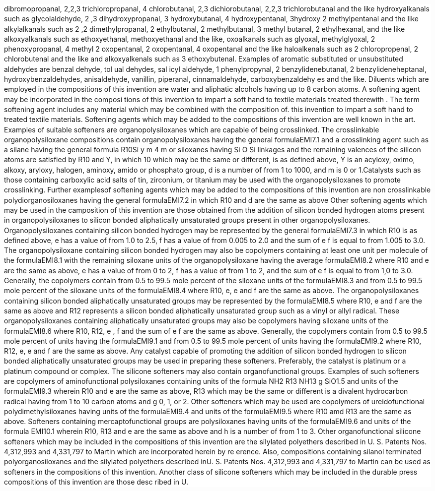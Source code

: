 dibromopropanal, 2,2,3 trichloropropanal, 4 chlorobutanal, 2,3 dichiorobutanal, 2,2,3 trichlorobutanal and the like hydroxyalkanals such as glycolaldehyde, 2 ,3 dihydroxypropanal, 3 hydroxybutanal, 4 hydroxypentanal, 3hydroxy 2 methylpentanal and the like alkylalkanals such as 2 ,2 dimethylpropanal, 2 ethylbutanal, 2 methylbutanal, 3 methyl butanal, 2 ethylhexanal, and the like alkoxyalkanals such as ethoxyethanal, methoxyethanal and the like, oxoalkanals such as glyoxal, methylglyoxal, 2 phenoxypropanal, 4 methyl 2 oxopentanal, 2 oxopentanal, 4 oxopentanal and the like haloalkenals such as 2 chloropropenal, 2 chlorobutenal and the like and alkoxyalkenals such as 3 ethoxybutenal. Examples of aromatic substituted or unsubstituted aldehydes are benzal dehyde, tol ual dehydes, sal icyl aldehyde, 1 phenylpropynal, 2 benzylidenebutanal, 2 benzylideneheptanal, hydroxybenzaldehydes, anisaldehyde, vanillin, piperanal, cinnamaldehyde, carboxybenzaldehy es and the like. Diluents which are employed in the compositions of this invention are water and aliphatic alcohols having up to 8 carbon atoms. A softening agent may be incorporated in the composi tions of this invention to impart a soft hand to textile materials treated therewith . The term softening agent includes any material which may be combined with the composition of. this invention to impart a soft hand to treated textile materials. Softening agents which may be added to the compositions of this invention are well known in the art. Examples of suitable softeners are organopolysiloxanes which are capable of being crosslinked. The crosslinkable organopolysiloxane compositions contain organopolysiloxanes having the general formulaEMI7.1 and a crosslinking agent such as a silane having the general formula R10Si y m 4 m or siloxanes having Si O Si linkages and the remaining valences of the silicon atoms are satisfied by R10 and Y, in which 10 which may be the same or different, is as defined above, Y is an acyloxy, oximo, alkoxy, aryloxy, halogen, aminoxy, amido or phosphato group, d is a number of from 1 to 1000, and m is 0 or 1.Catalysts such as those containing carboxylic acid salts of tin, zirconium, or titanium may be used with the organopolysiloxanes to promote crosslinking. Further examplesof softening agents which may be added to the compositions of this invention are non crosslinkable polydiorganosiloxanes having the general formulaEMI7.2 in which R10 and d are the same as above Other softening agents which may be used in the camposition of this invention are those obtained from the addition of silicon bonded hydrogen atoms present in organopolysiloxanes to silicon bonded aliphatically unsaturated groups present in other organopolysiloxanes. Organopolysiloxanes containing silicon bonded hydrogen may be represented by the general formulaEMI7.3 in which R10 is as defined above, e has a value of from 1.0 to 2.5, f has a value of from 0.005 to 2.0 and the sum of e f is equal to from 1.005 to 3.0. The organopolysiloxane containing silicon bonded hydrogen may also be copolymers containing at least one unit per molecule of the formulaEMI8.1 with the remaining siloxane units of the organopolysiloxane having the average formulaEMI8.2 where R10 and e are the same as above, e has a value of from 0 to 2, f has a value of from 1 to 2, and the sum of e f is equal to from 1,0 to 3.0. Generally, the copolymers contain from 0.5 to 99.5 mole percent of the siloxane units of the formulaEMI8.3 and from 0.5 to 99.5 mole percent of the siloxane units of the formulaEMI8.4 where R10, e, e and f are the same as above. The organopolysiloxanes containing silicon bonded aliphatically unsaturated groups may be represented by the formulaEMI8.5 where R10, e and f are the same as above and R12 represents a silicon bonded aliphatically unsaturated group such as a vinyl or allyl radical. These organopolysiloxanes containing aliphatically unsaturated groups may also be copolymers having siloxane units of the formulaEMI8.6 where R10, R12, e , f and the sum of e f are the same as above. Generally, the copolymers contain from 0.5 to 99.5 mole percent of units having the formulaEMI9.1 and from 0.5 to 99.5 mole percent of units having the formulaEMI9.2 where R10, R12, e, e and f are the same as above. Any catalyst capable of promoting the addition of silicon bonded hydrogen to silicon bonded aliphatically unsaturated groups may be used in preparing these softeners. Preferably, the catalyst is platinum or a platinum compound or complex. The silicone softeners may also contain organofunctional groups. Examples of such softeners are copolymers of aminofunctional polysiloxanes containing units of the formula NH2 R13 NH13 g SiO1.5 and units of the formulaEMI9.3 wherein R10 and e are the same as above, R13 which may be the same or different is a divalent hydrocarbon radical having from 1 to 10 carbon atoms and g 0, 1, or 2. Other softeners which may be used are copolymers of ureidofunctional polydimethylsiloxanes having units of the formulaEMI9.4 and units of the formulaEMI9.5 where R10 amd R13 are the same as above. Softeners containing mercaptofunctional groups are polysiloxanes having units of the formulaEMI9.6 and units of the formula EMI10.1 wherein R10, R13 and e are the same as above and h is a number of from 1 to 3. Other organofunctional silicone softeners which may be included in the compositions of this invention are the silylated polyethers described in U. S. Patents Nos. 4,312,993 and 4,331,797 to Martin which are incorporated herein by re erence. Also, compositions containing silanol terminated polyorganosiloxanes and the silylated polyethers described inU. S. Patents Nos. 4,312,993 and 4,331,797 to Martin can be used as softeners in the compositions of this invention. Another class of silicone softeners which may be included in the durable press compositions of this invention are those desc ribed in U.